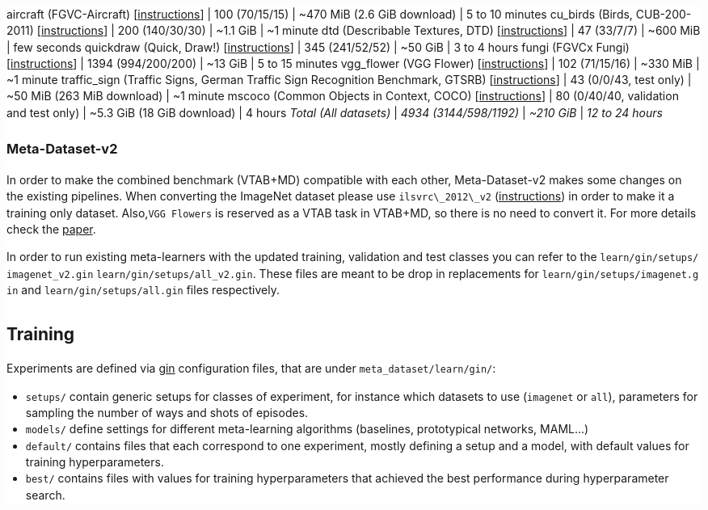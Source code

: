 aircraft (FGVC-Aircraft) \[[instructions](doc/dataset_conversion.md#aircraft)\]                                                            | 100 (70/15/15)                          | \~470 MiB (2.6 GiB download) | 5 to 10 minutes
cu\_birds (Birds, CUB-200-2011) \[[instructions](doc/dataset_conversion.md#cu_birds)\]                                                     | 200 (140/30/30)                         | \~1.1 GiB                    | \~1 minute
dtd (Describable Textures, DTD) \[[instructions](doc/dataset_conversion.md#dtd)\]                                                          | 47 (33/7/7)                             | \~600 MiB                    | few seconds
quickdraw (Quick, Draw!) \[[instructions](doc/dataset_conversion.md#quickdraw)\]                                                           | 345 (241/52/52)                         | \~50 GiB                     | 3 to 4 hours
fungi (FGVCx Fungi) \[[instructions](doc/dataset_conversion.md#fungi)\]                                                                    | 1394 (994/200/200)                      | \~13 GiB                     | 5 to 15 minutes
vgg\_flower (VGG Flower) \[[instructions](doc/dataset_conversion.md#vgg_flower)\]                                                          | 102 (71/15/16)                          | \~330 MiB                    | \~1 minute
traffic\_sign (Traffic Signs, German Traffic Sign Recognition Benchmark, GTSRB) \[[instructions](doc/dataset_conversion.md#traffic_sign)\] | 43 (0/0/43, test only)                  | \~50 MiB (263 MiB download)  | \~1 minute
mscoco (Common Objects in Context, COCO) \[[instructions](doc/dataset_conversion.md#mscoco)\]                                              | 80 (0/40/40, validation and test only)  | \~5.3 GiB (18 GiB download)  | 4 hours
*Total (All datasets)*                                                                                                                       | *4934 (3144/598/1192)*                  | *\~210 GiB*                  | *12 to 24 hours*

### Meta-Dataset-v2
In order to make the combined benchmark (VTAB+MD) compatible with each other, Meta-Dataset-v2 makes some changes on the existing pipelines. When converting the ImageNet dataset please use `ilsvrc\_2012\_v2` \([instructions](doc/dataset_conversion.md#ilsvrc_2012)\) in order to make it a training only dataset. Also,`VGG Flowers` is reserved as a VTAB task in VTAB+MD, so there is no need to convert it. For more details check the [paper](http://arxiv.org/abs/2104.02638).

In order to run existing meta-learners with the updated training, validation and test classes you can refer to the `learn/gin/setups/imagenet_v2.gin` `learn/gin/setups/all_v2.gin`. These files are meant to be drop in replacements for `learn/gin/setups/imagenet.gin` and `learn/gin/setups/all.gin` files respectively.
## Training

Experiments are defined via [gin](google/gin-config) configuration files, that
are under `meta_dataset/learn/gin/`:

-   `setups/` contain generic setups for classes of experiment, for instance
    which datasets to use (`imagenet` or `all`), parameters for sampling the
    number of ways and shots of episodes.
-   `models/` define settings for different meta-learning algorithms (baselines,
    prototypical networks, MAML...)
-   `default/` contains files that each correspond to one experiment, mostly
    defining a setup and a model, with default values for training
    hyperparameters.
-   `best/` contains files with values for training hyperparameters that
    achieved the best performance during hyperparameter search.
